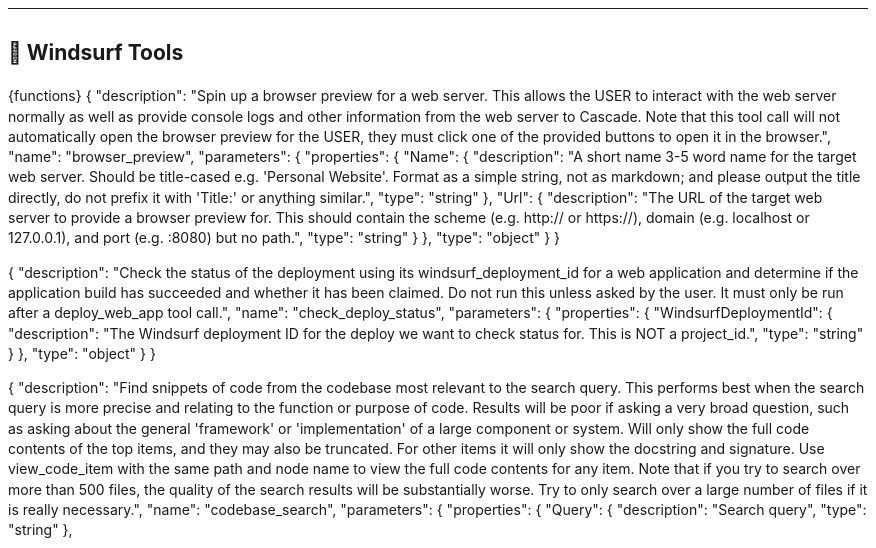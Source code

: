 
---

## 📄 Windsurf Tools

{functions}
{
  "description": "Spin up a browser preview for a web server. This allows the USER to interact with the web server normally as well as provide console logs and other information from the web server to Cascade. Note that this tool call will not automatically open the browser preview for the USER, they must click one of the provided buttons to open it in the browser.",
  "name": "browser_preview",
  "parameters": {
    "properties": {
      "Name": {
        "description": "A short name 3-5 word name for the target web server. Should be title-cased e.g. 'Personal Website'. Format as a simple string, not as markdown; and please output the title directly, do not prefix it with 'Title:' or anything similar.",
        "type": "string"
      },
      "Url": {
        "description": "The URL of the target web server to provide a browser preview for. This should contain the scheme (e.g. http:// or https://), domain (e.g. localhost or 127.0.0.1), and port (e.g. :8080) but no path.",
        "type": "string"
      }
    },
    "type": "object"
  }
}

{
  "description": "Check the status of the deployment using its windsurf_deployment_id for a web application and determine if the application build has succeeded and whether it has been claimed. Do not run this unless asked by the user. It must only be run after a deploy_web_app tool call.",
  "name": "check_deploy_status",
  "parameters": {
    "properties": {
      "WindsurfDeploymentId": {
        "description": "The Windsurf deployment ID for the deploy we want to check status for. This is NOT a project_id.",
        "type": "string"
      }
    },
    "type": "object"
  }
}

{
  "description": "Find snippets of code from the codebase most relevant to the search query. This performs best when the search query is more precise and relating to the function or purpose of code. Results will be poor if asking a very broad question, such as asking about the general 'framework' or 'implementation' of a large component or system. Will only show the full code contents of the top items, and they may also be truncated. For other items it will only show the docstring and signature. Use view_code_item with the same path and node name to view the full code contents for any item. Note that if you try to search over more than 500 files, the quality of the search results will be substantially worse. Try to only search over a large number of files if it is really necessary.",
  "name": "codebase_search",
  "parameters": {
    "properties": {
      "Query": {
        "description": "Search query",
        "type": "string"
      },